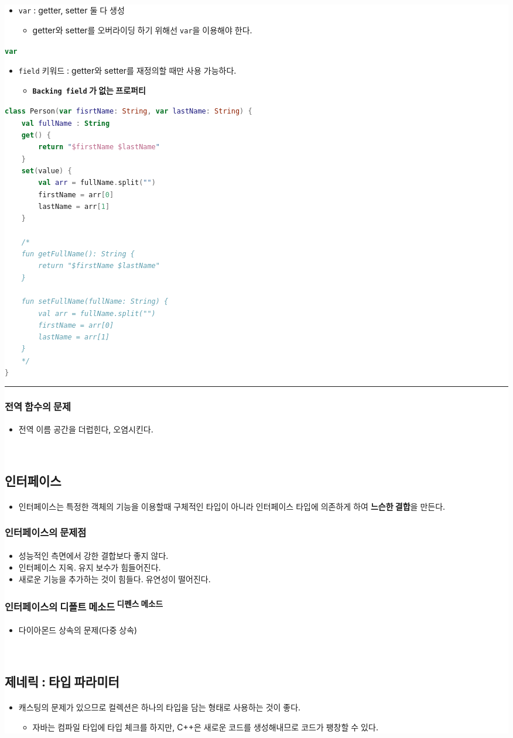 - `var` : getter, setter 둘 다 생성
  
  - getter와 setter를 오버라이딩 하기 위해선 `var`을 이용해야 한다.

```kotlin
var 
```

- `field` 키워드 : getter와 setter를 재정의할 때만 사용 가능하다.

  - **`Backing field` 가 없는 프로퍼티**

```kotlin
class Person(var fisrtName: String, var lastName: String) {
    val fullName : String
    get() {
        return "$firstName $lastName"
    }
    set(value) {
        val arr = fullName.split("")
        firstName = arr[0]
        lastName = arr[1]
    }

    /*
    fun getFullName(): String {
        return "$firstName $lastName"
    }

    fun setFullName(fullName: String) {
        val arr = fullName.split("")
        firstName = arr[0]
        lastName = arr[1]
    }
    */
}
```


-----------------------

### 전역 함수의 문제

- 전역 이름 공간을 더럽힌다, 오염시킨다.

<br>

## 인터페이스

- 인터페이스는 특정한 객체의 기능을 이용할때 구체적인 타입이 아니라 인터페이스 타입에 의존하게 하여 **느슨한 결합**을 만든다.

### 인터페이스의 문제점

- 성능적인 측면에서 강한 결합보다 좋지 않다.
- 인터페이스 지옥. 유지 보수가 힘들어진다.
- 새로운 기능을 추가하는 것이 힘들다. 유연성이 떨어진다.

### 인터페이스의 디폴트 메소드<sup> 디펜스 메소드</sup>

- 다이아몬드 상속의 문제(다중 상속)

<br>

## 제네릭 : 타입 파라미터

- 캐스팅의 문제가 있으므로 컬렉션은 하나의 타입을 담는 형태로 사용하는 것이 좋다.

  - 자바는 컴파일 타입에 타입 체크를 하지만, C++은 새로운 코드를 생성해내므로 코드가 팽창할 수 있다. 
